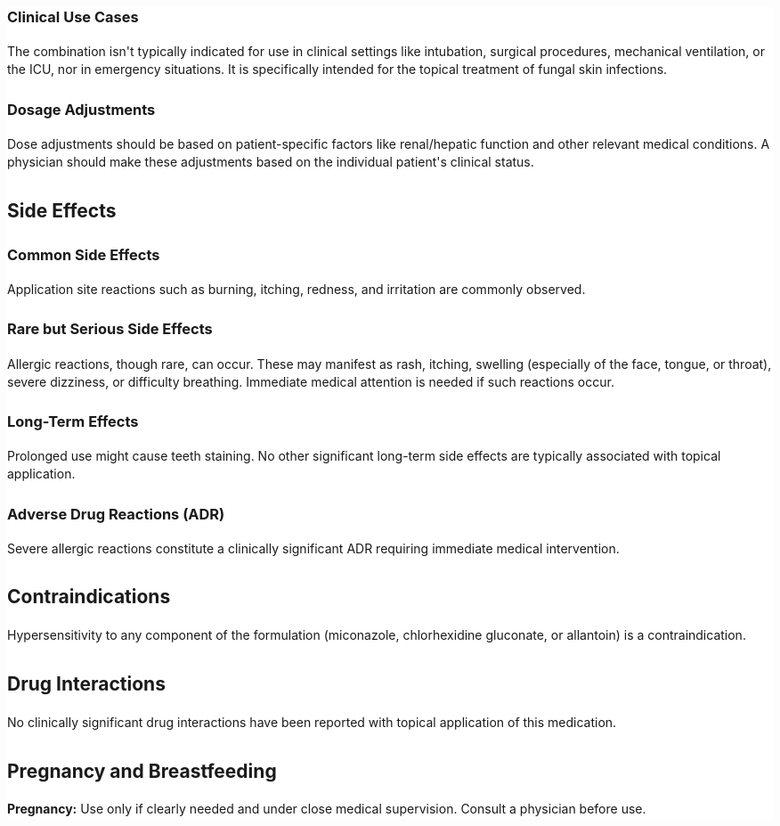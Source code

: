 ### **Clinical Use Cases**

The combination isn't typically indicated for use in clinical settings like intubation, surgical procedures, mechanical ventilation, or the ICU, nor in emergency situations. It is specifically intended for the topical treatment of fungal skin infections.

### **Dosage Adjustments**

Dose adjustments should be based on patient-specific factors like renal/hepatic function and other relevant medical conditions. A physician should make these adjustments based on the individual patient's clinical status.



## **Side Effects**

### **Common Side Effects**

Application site reactions such as burning, itching, redness, and irritation are commonly observed.

### **Rare but Serious Side Effects**

Allergic reactions, though rare, can occur. These may manifest as rash, itching, swelling (especially of the face, tongue, or throat), severe dizziness, or difficulty breathing.  Immediate medical attention is needed if such reactions occur.

### **Long-Term Effects**

Prolonged use might cause teeth staining. No other significant long-term side effects are typically associated with topical application.

### **Adverse Drug Reactions (ADR)**

Severe allergic reactions constitute a clinically significant ADR requiring immediate medical intervention.


## **Contraindications**

Hypersensitivity to any component of the formulation (miconazole, chlorhexidine gluconate, or allantoin) is a contraindication.

## **Drug Interactions**

No clinically significant drug interactions have been reported with topical application of this medication.


## **Pregnancy and Breastfeeding**

**Pregnancy:** Use only if clearly needed and under close medical supervision. Consult a physician before use.
